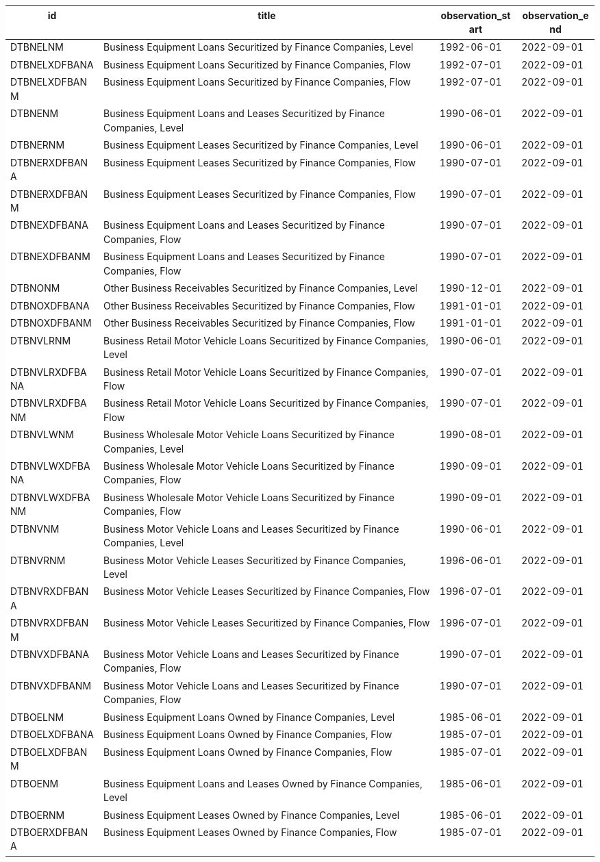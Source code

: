 | id               | title                                                                                                                     | observation_start   | observation_end   |
|------------------|---------------------------------------------------------------------------------------------------------------------------|---------------------|-------------------|
| DTBNELNM         | Business Equipment Loans Securitized by Finance Companies, Level                                                          | 1992-06-01          | 2022-09-01        |
| DTBNELXDFBANA    | Business Equipment Loans Securitized by Finance Companies, Flow                                                           | 1992-07-01          | 2022-09-01        |
| DTBNELXDFBANM    | Business Equipment Loans Securitized by Finance Companies, Flow                                                           | 1992-07-01          | 2022-09-01        |
| DTBNENM          | Business Equipment Loans and Leases Securitized by Finance Companies, Level                                               | 1990-06-01          | 2022-09-01        |
| DTBNERNM         | Business Equipment Leases Securitized by Finance Companies, Level                                                         | 1990-06-01          | 2022-09-01        |
| DTBNERXDFBANA    | Business Equipment Leases Securitized by Finance Companies, Flow                                                          | 1990-07-01          | 2022-09-01        |
| DTBNERXDFBANM    | Business Equipment Leases Securitized by Finance Companies, Flow                                                          | 1990-07-01          | 2022-09-01        |
| DTBNEXDFBANA     | Business Equipment Loans and Leases Securitized by Finance Companies, Flow                                                | 1990-07-01          | 2022-09-01        |
| DTBNEXDFBANM     | Business Equipment Loans and Leases Securitized by Finance Companies, Flow                                                | 1990-07-01          | 2022-09-01        |
| DTBNONM          | Other Business Receivables Securitized by Finance Companies, Level                                                        | 1990-12-01          | 2022-09-01        |
| DTBNOXDFBANA     | Other Business Receivables Securitized by Finance Companies, Flow                                                         | 1991-01-01          | 2022-09-01        |
| DTBNOXDFBANM     | Other Business Receivables Securitized by Finance Companies, Flow                                                         | 1991-01-01          | 2022-09-01        |
| DTBNVLRNM        | Business Retail Motor Vehicle Loans Securitized by Finance Companies, Level                                               | 1990-06-01          | 2022-09-01        |
| DTBNVLRXDFBANA   | Business Retail Motor Vehicle Loans Securitized by Finance Companies, Flow                                                | 1990-07-01          | 2022-09-01        |
| DTBNVLRXDFBANM   | Business Retail Motor Vehicle Loans Securitized by Finance Companies, Flow                                                | 1990-07-01          | 2022-09-01        |
| DTBNVLWNM        | Business Wholesale Motor Vehicle Loans Securitized by Finance Companies, Level                                            | 1990-08-01          | 2022-09-01        |
| DTBNVLWXDFBANA   | Business Wholesale Motor Vehicle Loans Securitized by Finance Companies, Flow                                             | 1990-09-01          | 2022-09-01        |
| DTBNVLWXDFBANM   | Business Wholesale Motor Vehicle Loans Securitized by Finance Companies, Flow                                             | 1990-09-01          | 2022-09-01        |
| DTBNVNM          | Business Motor Vehicle Loans and Leases Securitized by Finance Companies, Level                                           | 1990-06-01          | 2022-09-01        |
| DTBNVRNM         | Business Motor Vehicle Leases Securitized by Finance Companies, Level                                                     | 1996-06-01          | 2022-09-01        |
| DTBNVRXDFBANA    | Business Motor Vehicle Leases Securitized by Finance Companies, Flow                                                      | 1996-07-01          | 2022-09-01        |
| DTBNVRXDFBANM    | Business Motor Vehicle Leases Securitized by Finance Companies, Flow                                                      | 1996-07-01          | 2022-09-01        |
| DTBNVXDFBANA     | Business Motor Vehicle Loans and Leases Securitized by Finance Companies, Flow                                            | 1990-07-01          | 2022-09-01        |
| DTBNVXDFBANM     | Business Motor Vehicle Loans and Leases Securitized by Finance Companies, Flow                                            | 1990-07-01          | 2022-09-01        |
| DTBOELNM         | Business Equipment Loans Owned by Finance Companies, Level                                                                | 1985-06-01          | 2022-09-01        |
| DTBOELXDFBANA    | Business Equipment Loans Owned by Finance Companies, Flow                                                                 | 1985-07-01          | 2022-09-01        |
| DTBOELXDFBANM    | Business Equipment Loans Owned by Finance Companies, Flow                                                                 | 1985-07-01          | 2022-09-01        |
| DTBOENM          | Business Equipment Loans and Leases Owned by Finance Companies, Level                                                     | 1985-06-01          | 2022-09-01        |
| DTBOERNM         | Business Equipment Leases Owned by Finance Companies, Level                                                               | 1985-06-01          | 2022-09-01        |
| DTBOERXDFBANA    | Business Equipment Leases Owned by Finance Companies, Flow                                                                | 1985-07-01          | 2022-09-01        |